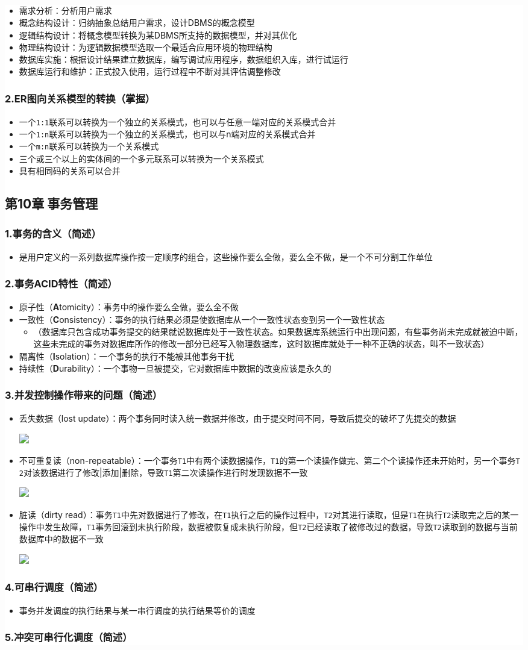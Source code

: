 - 需求分析：分析用户需求
- 概念结构设计：归纳抽象总结用户需求，设计DBMS的概念模型
- 逻辑结构设计：将概念模型转换为某DBMS所支持的数据模型，并对其优化
- 物理结构设计：为逻辑数据模型选取一个最适合应用环境的物理结构
- 数据库实施：根据设计结果建立数据库，编写调试应用程序，数据组织入库，进行试运行
- 数据库运行和维护：正式投入使用，运行过程中不断对其评估调整修改

### 2.ER图向关系模型的转换（掌握）

- 一个`1:1`联系可以转换为一个独立的关系模式，也可以与任意一端对应的关系模式合并
- 一个`1:n`联系可以转换为一个独立的关系模式，也可以与n端对应的关系模式合并
- 一个`m:n`联系可以转换为一个关系模式
- 三个或三个以上的实体间的一个多元联系可以转换为一个关系模式
- 具有相同码的关系可以合并



## 第10章 事务管理

### 1.事务的含义（简述）

- 是用户定义的一系列数据库操作按一定顺序的组合，这些操作要么全做，要么全不做，是一个不可分割工作单位

### 2.事务ACID特性（简述）

- 原子性（**A**tomicity）：事务中的操作要么全做，要么全不做
- 一致性（**C**onsistency）：事务的执行结果必须是使数据库从一个一致性状态变到另一个一致性状态
  - （数据库只包含成功事务提交的结果就说数据库处于一致性状态。如果数据库系统运行中出现问题，有些事务尚未完成就被迫中断，这些未完成的事务对数据库所作的修改一部分已经写入物理数据库，这时数据库就处于一种不正确的状态，叫不一致状态）
- 隔离性（**I**solation）：一个事务的执行不能被其他事务干扰
- 持续性（**D**urability）：一个事物一旦被提交，它对数据库中数据的改变应该是永久的

### 3.并发控制操作带来的问题（简述）

- 丢失数据（lost update）：两个事务同时读入统一数据并修改，由于提交时间不同，导致后提交的破坏了先提交的数据

  ![](https://img-blog.csdnimg.cn/20200217151010264.png?x-oss-process=image/watermark,type_ZmFuZ3poZW5naGVpdGk,shadow_10,text_aHR0cHM6Ly9ibG9nLmNzZG4ubmV0L3dlaXhpbl80MzU1MzY5NA==,size_16,color_FFFFFF,t_70)

- 不可重复读（non-repeatable）：一个事务`T1`中有两个读数据操作，`T1`的第一个读操作做完、第二个个读操作还未开始时，另一个事务`T2`对该数据进行了修改|添加|删除，导致`T1`第二次读操作进行时发现数据不一致

  ![](https://img-blog.csdnimg.cn/20200217151020577.png?x-oss-process=image/watermark,type_ZmFuZ3poZW5naGVpdGk,shadow_10,text_aHR0cHM6Ly9ibG9nLmNzZG4ubmV0L3dlaXhpbl80MzU1MzY5NA==,size_16,color_FFFFFF,t_70)

- 脏读（dirty read）：事务`T1`中先对数据进行了修改，在`T1`执行之后的操作过程中，`T2`对其进行读取，但是`T1`在执行`T2`读取完之后的某一操作中发生故障，`T1`事务回滚到未执行阶段，数据被恢复成未执行阶段，但`T2`已经读取了被修改过的数据，导致`T2`读取到的数据与当前数据库中的数据不一致

  ![](https://img-blog.csdnimg.cn/20200217151025365.png?x-oss-process=image/watermark,type_ZmFuZ3poZW5naGVpdGk,shadow_10,text_aHR0cHM6Ly9ibG9nLmNzZG4ubmV0L3dlaXhpbl80MzU1MzY5NA==,size_16,color_FFFFFF,t_70)

### 4.可串行调度（简述）

- 事务并发调度的执行结果与某一串行调度的执行结果等价的调度

### 5.冲突可串行化调度（简述）
